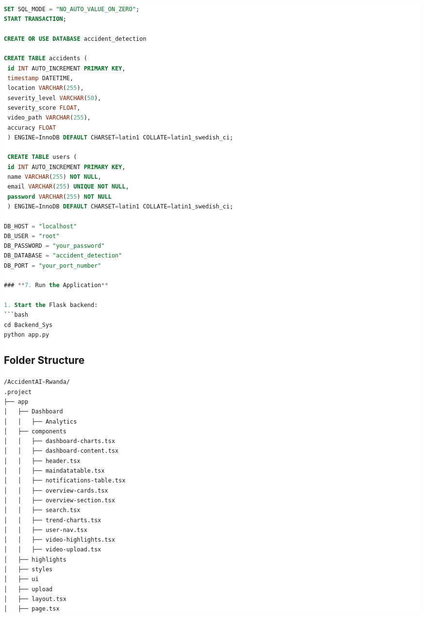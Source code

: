    ```sql
   SET SQL_MODE = "NO_AUTO_VALUE_ON_ZERO";
   START TRANSACTION;

   CREATE OR USE DATABASE accident_detection
   
   CREATE TABLE accidents (
    id INT AUTO_INCREMENT PRIMARY KEY,
    timestamp DATETIME,
    location VARCHAR(255),
    severity_level VARCHAR(50),
    severity_score FLOAT,
    video_path VARCHAR(255),
    accuracy FLOAT
    ) ENGINE=InnoDB DEFAULT CHARSET=latin1 COLLATE=latin1_swedish_ci;

    CREATE TABLE users (
    id INT AUTO_INCREMENT PRIMARY KEY,
    name VARCHAR(255) NOT NULL,
    email VARCHAR(255) UNIQUE NOT NULL,
    password VARCHAR(255) NOT NULL
    ) ENGINE=InnoDB DEFAULT CHARSET=latin1 COLLATE=latin1_swedish_ci;

   DB_HOST = "localhost"
   DB_USER = "root"
   DB_PASSWORD = "your_password"
   DB_DATABASE = "accident_detection"
   DB_PORT = "your_port_number"

### **7. Run the Application**

1. Start the Flask backend:
   ```bash
   cd Backend_Sys
   python app.py
   ```

## **Folder Structure**

```
/AccidentAI-Rwanda/
.project
├── app
│   ├── Dashboard
│   │   ├── Analytics
│   ├── components
│   │   ├── dashboard-charts.tsx
│   │   ├── dashboard-content.tsx
│   │   ├── header.tsx
│   │   ├── maindatatable.tsx
│   │   ├── notifications-table.tsx
│   │   ├── overview-cards.tsx
│   │   ├── overview-section.tsx
│   │   ├── search.tsx
│   │   ├── trend-charts.tsx
│   │   ├── user-nav.tsx
│   │   ├── video-highlights.tsx
│   │   ├── video-upload.tsx
│   ├── highlights
│   ├── styles
│   ├── ui
│   ├── upload
│   ├── layout.tsx
│   ├── page.tsx
```